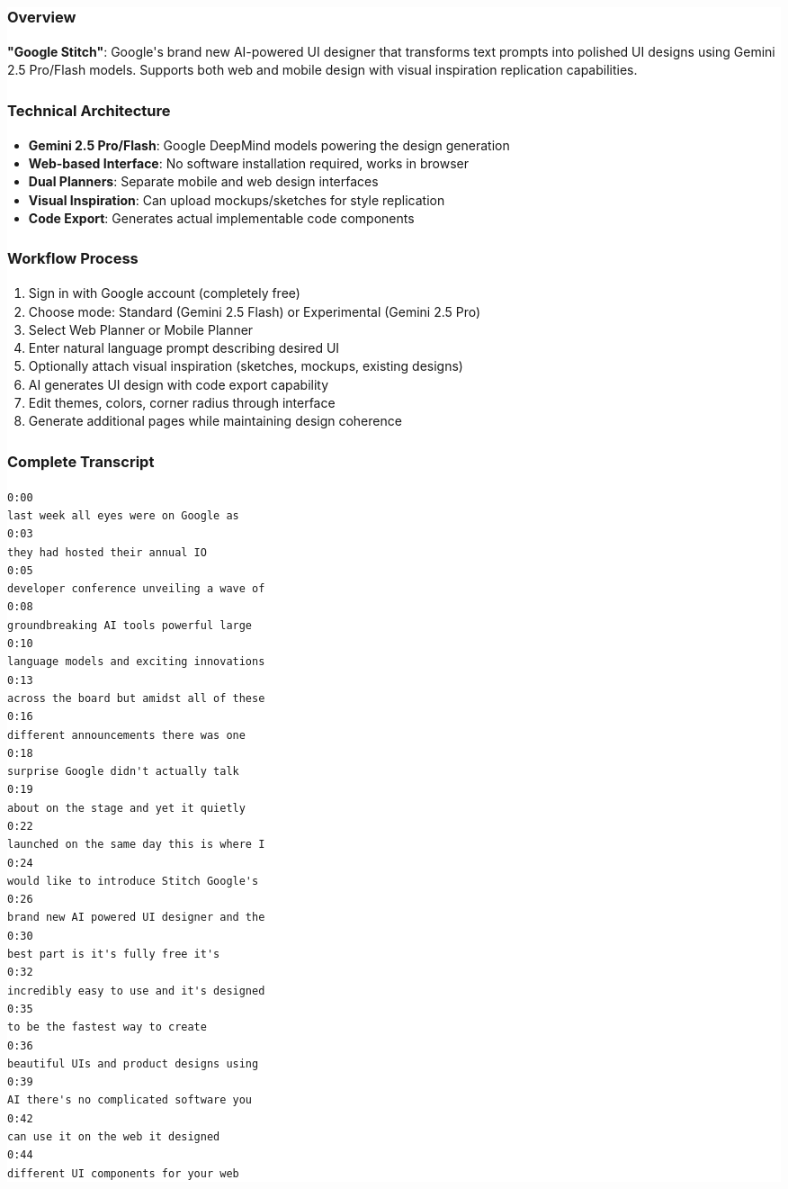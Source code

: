 ### Overview
**"Google Stitch"**: Google's brand new AI-powered UI designer that transforms text prompts into polished UI designs using Gemini 2.5 Pro/Flash models. Supports both web and mobile design with visual inspiration replication capabilities.

### Technical Architecture
- **Gemini 2.5 Pro/Flash**: Google DeepMind models powering the design generation
- **Web-based Interface**: No software installation required, works in browser
- **Dual Planners**: Separate mobile and web design interfaces
- **Visual Inspiration**: Can upload mockups/sketches for style replication
- **Code Export**: Generates actual implementable code components

### Workflow Process
1. Sign in with Google account (completely free)
2. Choose mode: Standard (Gemini 2.5 Flash) or Experimental (Gemini 2.5 Pro)
3. Select Web Planner or Mobile Planner
4. Enter natural language prompt describing desired UI
5. Optionally attach visual inspiration (sketches, mockups, existing designs)
6. AI generates UI design with code export capability
7. Edit themes, colors, corner radius through interface
8. Generate additional pages while maintaining design coherence

### Complete Transcript

```
0:00
last week all eyes were on Google as
0:03
they had hosted their annual IO
0:05
developer conference unveiling a wave of
0:08
groundbreaking AI tools powerful large
0:10
language models and exciting innovations
0:13
across the board but amidst all of these
0:16
different announcements there was one
0:18
surprise Google didn't actually talk
0:19
about on the stage and yet it quietly
0:22
launched on the same day this is where I
0:24
would like to introduce Stitch Google's
0:26
brand new AI powered UI designer and the
0:30
best part is it's fully free it's
0:32
incredibly easy to use and it's designed
0:35
to be the fastest way to create
0:36
beautiful UIs and product designs using
0:39
AI there's no complicated software you
0:42
can use it on the web it designed
0:44
different UI components for your web
```